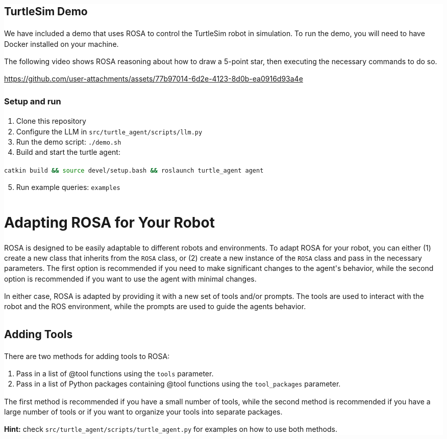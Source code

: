 ## TurtleSim Demo

We have included a demo that uses ROSA to control the TurtleSim robot in simulation. To run the demo, you will need to
have Docker installed on your machine.

The following video shows ROSA reasoning about how to draw a 5-point star, then executing the necessary commands to do
so.

https://github.com/user-attachments/assets/77b97014-6d2e-4123-8d0b-ea0916d93a4e

### Setup and run

1. Clone this repository
2. Configure the LLM in `src/turtle_agent/scripts/llm.py`
3. Run the demo script: `./demo.sh`
4. Build and start the turtle agent:

```bash
catkin build && source devel/setup.bash && roslaunch turtle_agent agent
```

5. Run example queries: `examples`

# Adapting ROSA for Your Robot

ROSA is designed to be easily adaptable to different robots and environments. To adapt ROSA for your robot, you
can either (1) create a new class that inherits from the `ROSA` class, or (2) create a new instance of the `ROSA` class
and pass in the necessary parameters. The first option is recommended if you need to make significant changes to the
agent's behavior, while the second option is recommended if you want to use the agent with minimal changes.

In either case, ROSA is adapted by providing it with a new set of tools and/or prompts. The tools are used to interact
with the robot and the ROS environment, while the prompts are used to guide the agents behavior.

## Adding Tools

There are two methods for adding tools to ROSA:

1. Pass in a list of @tool functions using the `tools` parameter.
2. Pass in a list of Python packages containing @tool functions using the `tool_packages` parameter.

The first method is recommended if you have a small number of tools, while the second method is recommended if you have
a large number of tools or if you want to organize your tools into separate packages.

**Hint:** check `src/turtle_agent/scripts/turtle_agent.py` for examples on how to use both methods.
